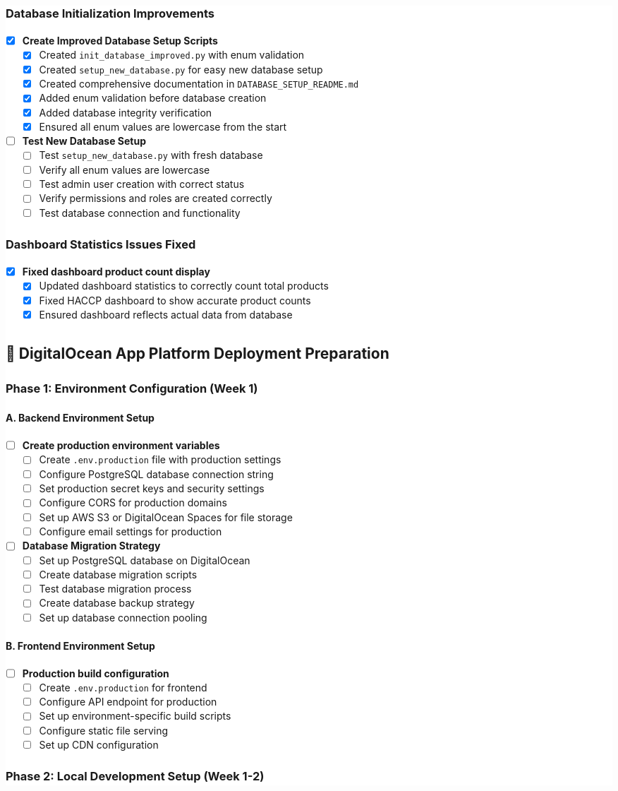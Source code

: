 ### **Database Initialization Improvements**
- [x] **Create Improved Database Setup Scripts**
  - [x] Created `init_database_improved.py` with enum validation
  - [x] Created `setup_new_database.py` for easy new database setup
  - [x] Created comprehensive documentation in `DATABASE_SETUP_README.md`
  - [x] Added enum validation before database creation
  - [x] Added database integrity verification
  - [x] Ensured all enum values are lowercase from the start

- [ ] **Test New Database Setup**
  - [ ] Test `setup_new_database.py` with fresh database
  - [ ] Verify all enum values are lowercase
  - [ ] Test admin user creation with correct status
  - [ ] Verify permissions and roles are created correctly
  - [ ] Test database connection and functionality

### **Dashboard Statistics Issues Fixed**
- [x] **Fixed dashboard product count display**
  - [x] Updated dashboard statistics to correctly count total products
  - [x] Fixed HACCP dashboard to show accurate product counts
  - [x] Ensured dashboard reflects actual data from database

## 🚀 DigitalOcean App Platform Deployment Preparation

### **Phase 1: Environment Configuration (Week 1)**

#### **A. Backend Environment Setup**
- [ ] **Create production environment variables**
  - [ ] Create `.env.production` file with production settings
  - [ ] Configure PostgreSQL database connection string
  - [ ] Set production secret keys and security settings
  - [ ] Configure CORS for production domains
  - [ ] Set up AWS S3 or DigitalOcean Spaces for file storage
  - [ ] Configure email settings for production

- [ ] **Database Migration Strategy**
  - [ ] Set up PostgreSQL database on DigitalOcean
  - [ ] Create database migration scripts
  - [ ] Test database migration process
  - [ ] Create database backup strategy
  - [ ] Set up database connection pooling

#### **B. Frontend Environment Setup**
- [ ] **Production build configuration**
  - [ ] Create `.env.production` for frontend
  - [ ] Configure API endpoint for production
  - [ ] Set up environment-specific build scripts
  - [ ] Configure static file serving
  - [ ] Set up CDN configuration

### **Phase 2: Local Development Setup (Week 1-2)**
